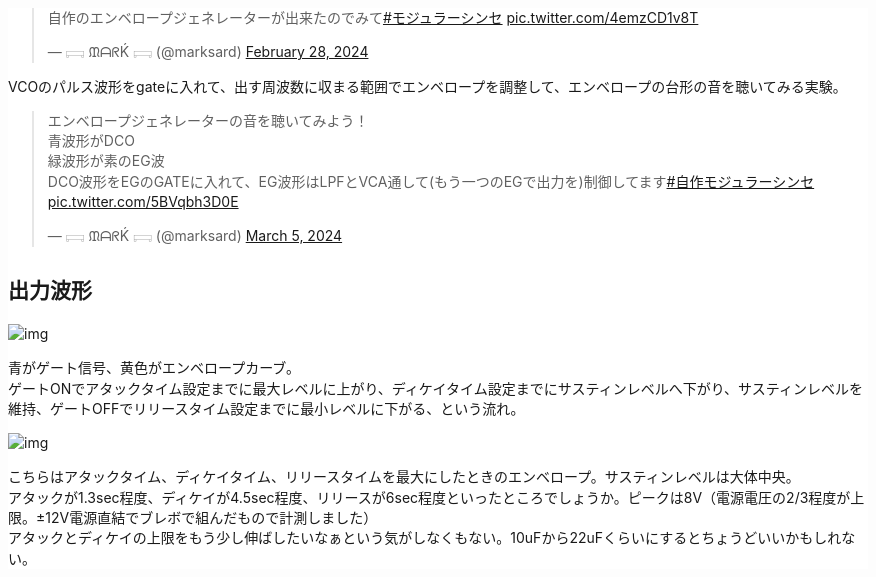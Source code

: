 <blockquote class="twitter-tweet" data-media-max-width="560"><p lang="ja" dir="ltr">自作のエンベロープジェネレーターが出来たのでみて<a href="https://twitter.com/hashtag/%E3%83%A2%E3%82%B8%E3%83%A5%E3%83%A9%E3%83%BC%E3%82%B7%E3%83%B3%E3%82%BB?src=hash&amp;ref_src=twsrc%5Etfw">#モジュラーシンセ</a> <a href="https://t.co/4emzCD1v8T">pic.twitter.com/4emzCD1v8T</a></p>&mdash; 𓊬 ᙢᗩᖇḰ 𓊬 (@marksard) <a href="https://twitter.com/marksard/status/1762795985544380527?ref_src=twsrc%5Etfw">February 28, 2024</a></blockquote> <script async src="https://platform.twitter.com/widgets.js" charset="utf-8"></script>  

VCOのパルス波形をgateに入れて、出す周波数に収まる範囲でエンベロープを調整して、エンベロープの台形の音を聴いてみる実験。  

<blockquote class="twitter-tweet" data-media-max-width="560"><p lang="ja" dir="ltr">エンベロープジェネレーターの音を聴いてみよう！<br>青波形がDCO<br>緑波形が素のEG波<br>DCO波形をEGのGATEに入れて、EG波形はLPFとVCA通して(もう一つのEGで出力を)制御してます<a href="https://twitter.com/hashtag/%E8%87%AA%E4%BD%9C%E3%83%A2%E3%82%B8%E3%83%A5%E3%83%A9%E3%83%BC%E3%82%B7%E3%83%B3%E3%82%BB?src=hash&amp;ref_src=twsrc%5Etfw">#自作モジュラーシンセ</a> <a href="https://t.co/5BVqbh3D0E">pic.twitter.com/5BVqbh3D0E</a></p>&mdash; 𓊬 ᙢᗩᖇḰ 𓊬 (@marksard) <a href="https://twitter.com/marksard/status/1765005038253203657?ref_src=twsrc%5Etfw">March 5, 2024</a></blockquote> <script async src="https://platform.twitter.com/widgets.js" charset="utf-8"></script>  

## 出力波形

![img](/assets/photos/minimalist_adsr_curve1.png)  

青がゲート信号、黄色がエンベロープカーブ。  
ゲートONでアタックタイム設定までに最大レベルに上がり、ディケイタイム設定までにサスティンレベルへ下がり、サスティンレベルを維持、ゲートOFFでリリースタイム設定までに最小レベルに下がる、という流れ。  

![img](/assets/photos/minimalist_adsr_curve2.png)  

こちらはアタックタイム、ディケイタイム、リリースタイムを最大にしたときのエンベロープ。サスティンレベルは大体中央。  
アタックが1.3sec程度、ディケイが4.5sec程度、リリースが6sec程度といったところでしょうか。ピークは8V（電源電圧の2/3程度が上限。±12V電源直結でブレボで組んだもので計測しました）  
アタックとディケイの上限をもう少し伸ばしたいなぁという気がしなくもない。10uFから22uFくらいにするとちょうどいいかもしれない。  
